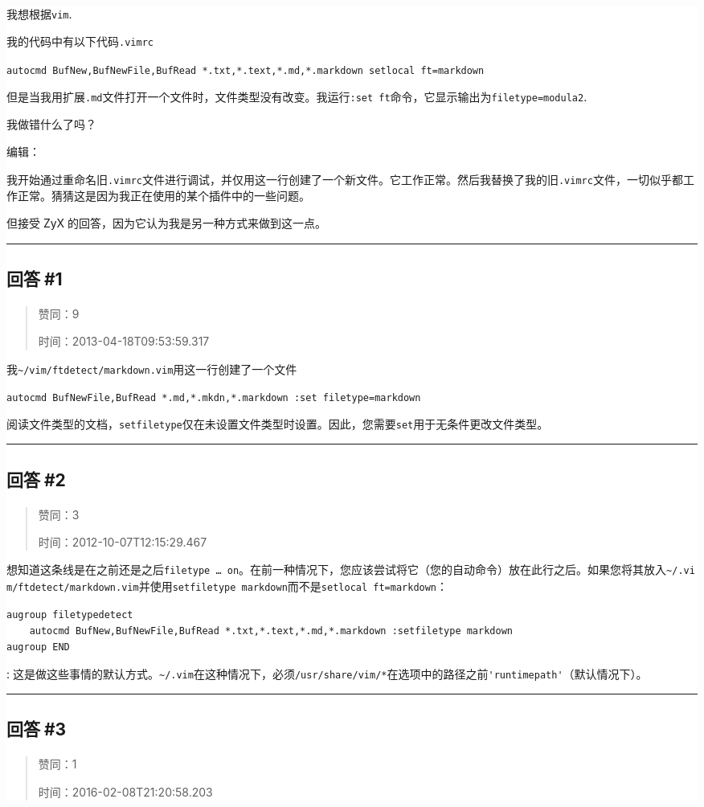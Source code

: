 我想根据`vim`.

我的代码中有以下代码`.vimrc`

```
autocmd BufNew,BufNewFile,BufRead *.txt,*.text,*.md,*.markdown setlocal ft=markdown 
```

但是当我用扩展`.md`文件打开一个文件时，文件类型没有改变。我运行`:set ft`命令，它显示输出为`filetype=modula2`.

我做错什么了吗？

编辑：

我开始通过重命名旧`.vimrc`文件进行调试，并仅用这一行创建了一个新文件。它工作正常。然后我替换了我的旧`.vimrc`文件，一切似乎都工作正常。猜猜这是因为我正在使用的某个插件中的一些问题。

但接受 ZyX 的回答，因为它认为我是另一种方式来做到这一点。

* * *

## 回答 #1

> 赞同：9
> 
> 时间：2013-04-18T09:53:59.317

我`~/vim/ftdetect/markdown.vim`用这一行创建了一个文件

```
autocmd BufNewFile,BufRead *.md,*.mkdn,*.markdown :set filetype=markdown 
```

阅读文件类型的文档，`setfiletype`仅在未设置文件类型时设置。因此，您需要`set`用于无条件更改文件类型。

* * *

## 回答 #2

> 赞同：3
> 
> 时间：2012-10-07T12:15:29.467

想知道这条线是在之前还是之后`filetype … on`。在前一种情况下，您应该尝试将它（您的自动命令）放在此行之后。如果您将其放入`~/.vim/ftdetect/markdown.vim`并使用`setfiletype markdown`而不是`setlocal ft=markdown`：

```
augroup filetypedetect
    autocmd BufNew,BufNewFile,BufRead *.txt,*.text,*.md,*.markdown :setfiletype markdown
augroup END 
```

: 这是做这些事情的默认方式。`~/.vim`在这种情况下，必须`/usr/share/vim/*`在选项中的路径之前`'runtimepath'`（默认情况下）。

* * *

## 回答 #3

> 赞同：1
> 
> 时间：2016-02-08T21:20:58.203

